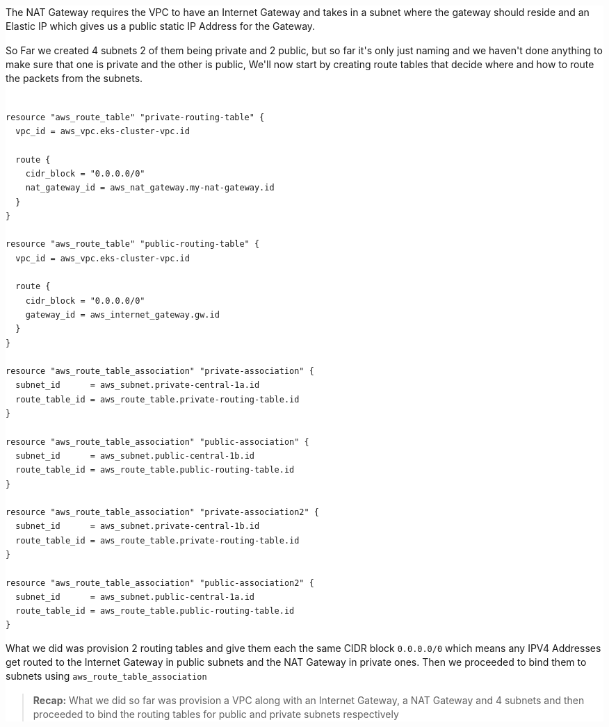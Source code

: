 The NAT Gateway requires the VPC to have an Internet Gateway and takes in a subnet where the gateway should reside and an Elastic IP which gives us a public static IP Address for the Gateway.

So Far we created 4 subnets 2 of them being private and 2 public, but so far it's only just naming and we haven't done anything to make sure that one is private and the other is public, We'll now start by creating route tables that decide where and how to route the packets from the subnets.

```

resource "aws_route_table" "private-routing-table" {
  vpc_id = aws_vpc.eks-cluster-vpc.id

  route {
    cidr_block = "0.0.0.0/0"
    nat_gateway_id = aws_nat_gateway.my-nat-gateway.id
  }
}

resource "aws_route_table" "public-routing-table" {
  vpc_id = aws_vpc.eks-cluster-vpc.id

  route {
    cidr_block = "0.0.0.0/0"
    gateway_id = aws_internet_gateway.gw.id
  }
}

resource "aws_route_table_association" "private-association" {
  subnet_id      = aws_subnet.private-central-1a.id
  route_table_id = aws_route_table.private-routing-table.id
}

resource "aws_route_table_association" "public-association" {
  subnet_id      = aws_subnet.public-central-1b.id
  route_table_id = aws_route_table.public-routing-table.id
}

resource "aws_route_table_association" "private-association2" {
  subnet_id      = aws_subnet.private-central-1b.id
  route_table_id = aws_route_table.private-routing-table.id
}

resource "aws_route_table_association" "public-association2" {
  subnet_id      = aws_subnet.public-central-1a.id
  route_table_id = aws_route_table.public-routing-table.id
}
```

What we did was provision 2 routing tables and give them each the same CIDR block `0.0.0.0/0` which means any IPV4 Addresses get routed to the Internet Gateway in public subnets and the NAT Gateway in private ones. Then we proceeded to bind them to subnets using `aws_route_table_association`

> **Recap:** What we did so far was provision a VPC along with an Internet Gateway, a NAT Gateway and 4 subnets and then proceeded to bind the routing tables for public and private subnets respectively
